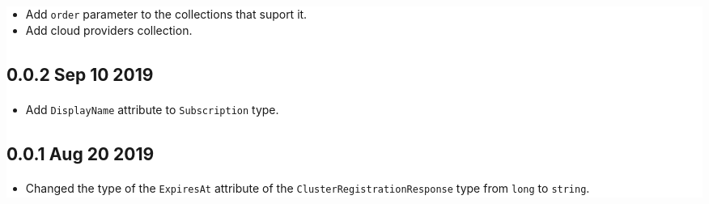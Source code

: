 - Add `order` parameter to the collections that suport it.
- Add cloud providers collection.

## 0.0.2 Sep 10 2019

- Add `DisplayName` attribute to `Subscription` type.

## 0.0.1 Aug 20 2019

- Changed the type of the `ExpiresAt` attribute of the
  `ClusterRegistrationResponse` type from `long` to `string`.
